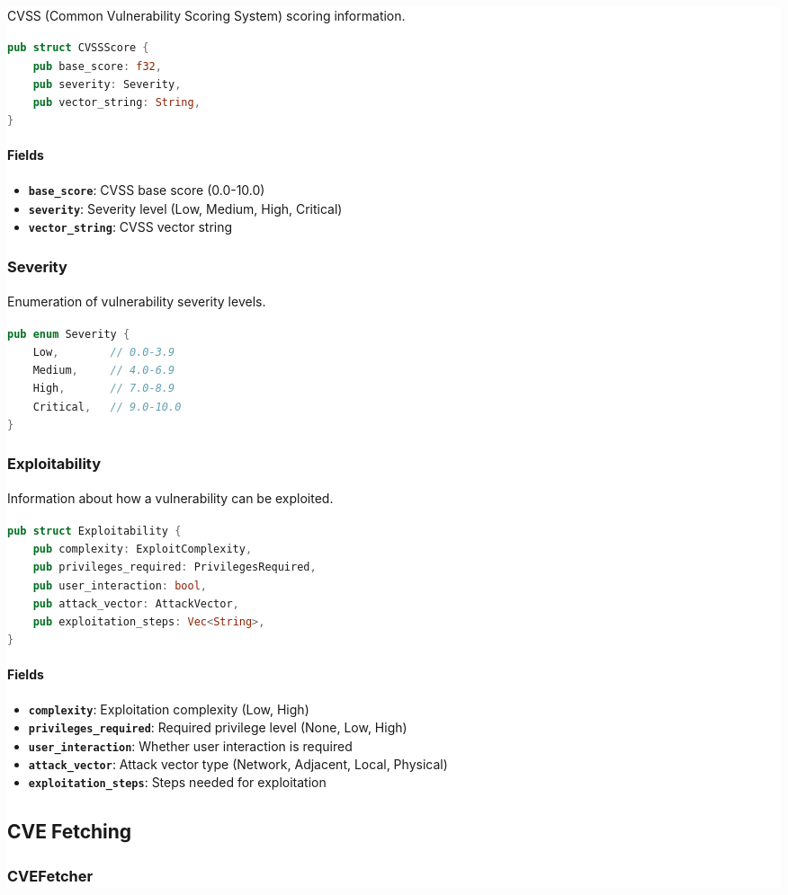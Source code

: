CVSS (Common Vulnerability Scoring System) scoring information.

```rust
pub struct CVSSScore {
    pub base_score: f32,
    pub severity: Severity,
    pub vector_string: String,
}
```

#### Fields

- **`base_score`**: CVSS base score (0.0-10.0)
- **`severity`**: Severity level (Low, Medium, High, Critical)
- **`vector_string`**: CVSS vector string

### Severity

Enumeration of vulnerability severity levels.

```rust
pub enum Severity {
    Low,        // 0.0-3.9
    Medium,     // 4.0-6.9
    High,       // 7.0-8.9
    Critical,   // 9.0-10.0
}
```

### Exploitability

Information about how a vulnerability can be exploited.

```rust
pub struct Exploitability {
    pub complexity: ExploitComplexity,
    pub privileges_required: PrivilegesRequired,
    pub user_interaction: bool,
    pub attack_vector: AttackVector,
    pub exploitation_steps: Vec<String>,
}
```

#### Fields

- **`complexity`**: Exploitation complexity (Low, High)
- **`privileges_required`**: Required privilege level (None, Low, High)
- **`user_interaction`**: Whether user interaction is required
- **`attack_vector`**: Attack vector type (Network, Adjacent, Local, Physical)
- **`exploitation_steps`**: Steps needed for exploitation

## CVE Fetching

### CVEFetcher
